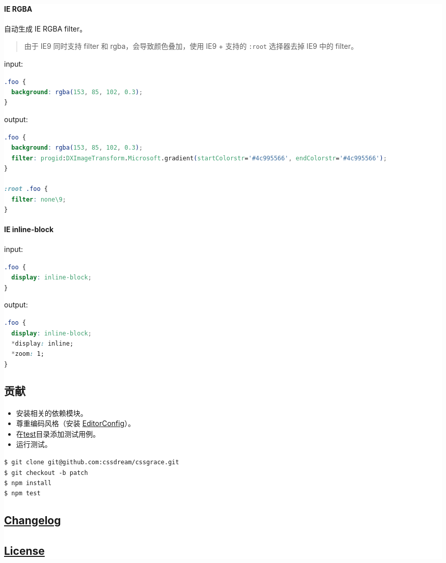 #### IE RGBA

自动生成 IE RGBA filter。

> 由于 IE9 同时支持 filter 和 rgba，会导致颜色叠加，使用 IE9 + 支持的 `:root` 选择器去掉 IE9 中的 filter。

input:

```css
.foo {
  background: rgba(153, 85, 102, 0.3);
}
```

output:

```css
.foo {
  background: rgba(153, 85, 102, 0.3);
  filter: progid:DXImageTransform.Microsoft.gradient(startColorstr='#4c995566', endColorstr='#4c995566');
}

:root .foo {
  filter: none\9;
}
```

#### IE inline-block

input:

```css
.foo {
  display: inline-block;
}
```

output:

```css
.foo {
  display: inline-block;
  *display: inline;
  *zoom: 1;
}
```

## 贡献

* 安装相关的依赖模块。
* 尊重编码风格（安装 [EditorConfig](http://editorconfig.org/)）。
* 在[test](test)目录添加测试用例。
* 运行测试。

```console
$ git clone git@github.com:cssdream/cssgrace.git
$ git checkout -b patch
$ npm install
$ npm test
```

## [Changelog](CHANGELOG.md)

## [License](LICENSE)
